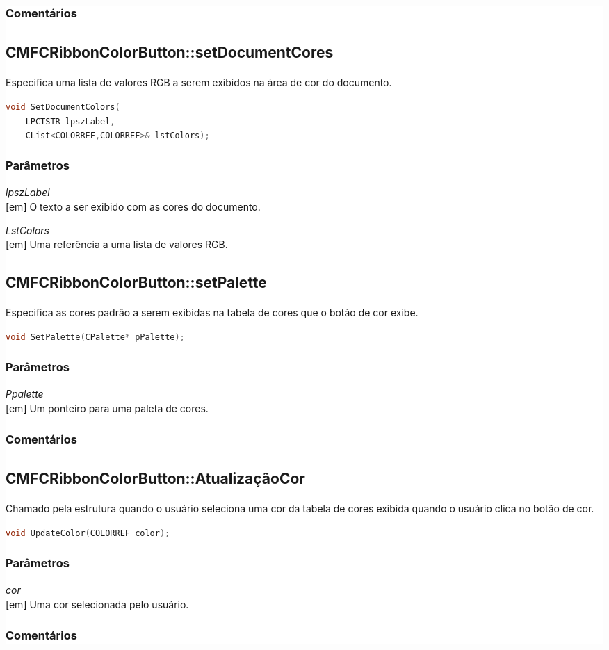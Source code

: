 ### <a name="remarks"></a>Comentários

## <a name="cmfcribboncolorbuttonsetdocumentcolors"></a><a name="setdocumentcolors"></a>CMFCRibbonColorButton::setDocumentCores

Especifica uma lista de valores RGB a serem exibidos na área de cor do documento.

```cpp
void SetDocumentColors(
    LPCTSTR lpszLabel,
    CList<COLORREF,COLORREF>& lstColors);
```

### <a name="parameters"></a>Parâmetros

*lpszLabel*<br/>
[em] O texto a ser exibido com as cores do documento.

*LstColors*<br/>
[em] Uma referência a uma lista de valores RGB.

## <a name="cmfcribboncolorbuttonsetpalette"></a><a name="setpalette"></a>CMFCRibbonColorButton::setPalette

Especifica as cores padrão a serem exibidas na tabela de cores que o botão de cor exibe.

```cpp
void SetPalette(CPalette* pPalette);
```

### <a name="parameters"></a>Parâmetros

*Ppalette*<br/>
[em] Um ponteiro para uma paleta de cores.

### <a name="remarks"></a>Comentários

## <a name="cmfcribboncolorbuttonupdatecolor"></a><a name="updatecolor"></a>CMFCRibbonColorButton::AtualizaçãoCor

Chamado pela estrutura quando o usuário seleciona uma cor da tabela de cores exibida quando o usuário clica no botão de cor.

```cpp
void UpdateColor(COLORREF color);
```

### <a name="parameters"></a>Parâmetros

*cor*<br/>
[em] Uma cor selecionada pelo usuário.

### <a name="remarks"></a>Comentários
